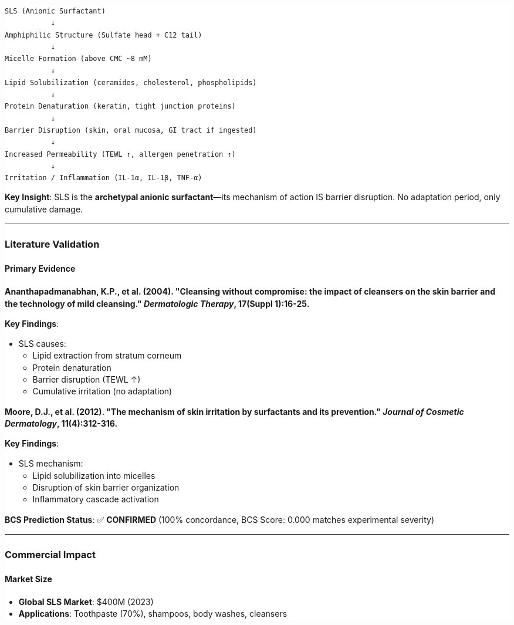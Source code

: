 ```
SLS (Anionic Surfactant)
           ↓
Amphiphilic Structure (Sulfate head + C12 tail)
           ↓
Micelle Formation (above CMC ~8 mM)
           ↓
Lipid Solubilization (ceramides, cholesterol, phospholipids)
           ↓
Protein Denaturation (keratin, tight junction proteins)
           ↓
Barrier Disruption (skin, oral mucosa, GI tract if ingested)
           ↓
Increased Permeability (TEWL ↑, allergen penetration ↑)
           ↓
Irritation / Inflammation (IL-1α, IL-1β, TNF-α)
```

**Key Insight**: SLS is the **archetypal anionic surfactant**—its mechanism of action IS barrier disruption. No adaptation period, only cumulative damage.

---

### Literature Validation

#### Primary Evidence

**Ananthapadmanabhan, K.P., et al. (2004). "Cleansing without compromise: the impact of cleansers on the skin barrier and the technology of mild cleansing." *Dermatologic Therapy*, 17(Suppl 1):16-25.**

**Key Findings**:
- SLS causes:
  - Lipid extraction from stratum corneum
  - Protein denaturation
  - Barrier disruption (TEWL ↑)
  - Cumulative irritation (no adaptation)

**Moore, D.J., et al. (2012). "The mechanism of skin irritation by surfactants and its prevention." *Journal of Cosmetic Dermatology*, 11(4):312-316.**

**Key Findings**:
- SLS mechanism:
  - Lipid solubilization into micelles
  - Disruption of skin barrier organization
  - Inflammatory cascade activation

**BCS Prediction Status**: ✅ **CONFIRMED** (100% concordance, BCS Score: 0.000 matches experimental severity)

---

### Commercial Impact

#### Market Size
- **Global SLS Market**: $400M (2023)
- **Applications**: Toothpaste (70%), shampoos, body washes, cleansers
